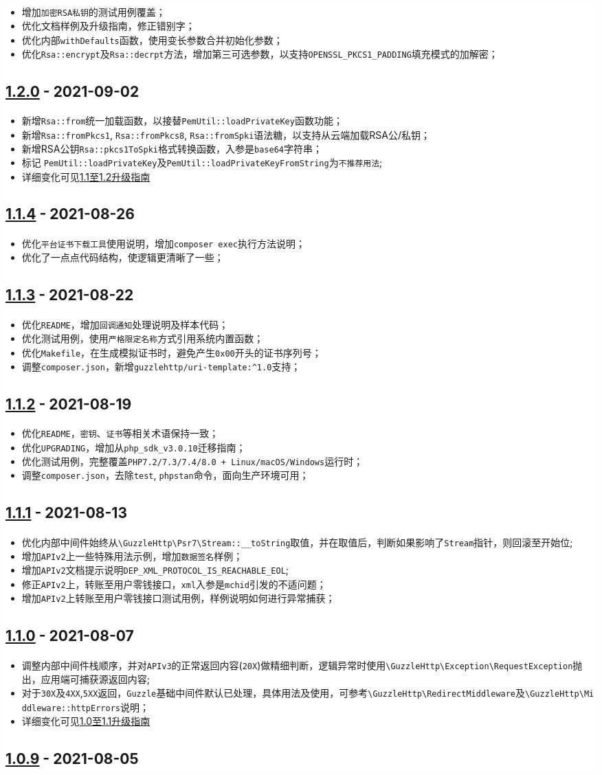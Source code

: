 - 增加`加密RSA私钥`的测试用例覆盖；
- 优化文档样例及升级指南，修正错别字；
- 优化内部`withDefaults`函数，使用变长参数合并初始化参数；
- 优化`Rsa::encrypt`及`Rsa::decrpt`方法，增加第三可选参数，以支持`OPENSSL_PKCS1_PADDING`填充模式的加解密；

## [1.2.0](../../compare/v1.1.4...v1.2.0) - 2021-09-02

- 新增`Rsa::from`统一加载函数，以接替`PemUtil::loadPrivateKey`函数功能；
- 新增`Rsa::fromPkcs1`, `Rsa::fromPkcs8`, `Rsa::fromSpki`语法糖，以支持从云端加载RSA公/私钥；
- 新增RSA公钥`Rsa::pkcs1ToSpki`格式转换函数，入参是`base64`字符串；
- 标记 `PemUtil::loadPrivateKey`及`PemUtil::loadPrivateKeyFromString`为`不推荐用法`;
- 详细变化可见[1.1至1.2升级指南](UPGRADING.md)

## [1.1.4](../../compare/v1.1.3...v1.1.4) - 2021-08-26

- 优化`平台证书下载工具`使用说明，增加`composer exec`执行方法说明；
- 优化了一点点代码结构，使逻辑更清晰了一些；

## [1.1.3](../../compare/v1.1.2...v1.1.3) - 2021-08-22

- 优化`README`，增加`回调通知`处理说明及样本代码；
- 优化测试用例，使用`严格限定名称`方式引用系统内置函数；
- 优化`Makefile`，在生成模拟证书时，避免产生`0x00`开头的证书序列号；
- 调整`composer.json`，新增`guzzlehttp/uri-template:^1.0`支持；

## [1.1.2](../../compare/V1.1.1...v1.1.2) - 2021-08-19

- 优化`README`，`密钥`、`证书`等相关术语保持一致；
- 优化`UPGRADING`，增加从`php_sdk_v3.0.10`迁移指南；
- 优化测试用例，完整覆盖`PHP7.2/7.3/7.4/8.0 + Linux/macOS/Windows`运行时；
- 调整`composer.json`，去除`test`, `phpstan`命令，面向生产环境可用；

## [1.1.1](../../compare/v1.1.0...V1.1.1) - 2021-08-13

- 优化内部中间件始终从`\GuzzleHttp\Psr7\Stream::__toString`取值，并在取值后，判断如果影响了`Stream`指针，则回滚至开始位;
- 增加`APIv2`上一些特殊用法示例，增加`数据签名`样例；
- 增加`APIv2`文档提示说明`DEP_XML_PROTOCOL_IS_REACHABLE_EOL`;
- 修正`APIv2`上，转账至用户零钱接口，`xml`入参是`mchid`引发的不适问题；
- 增加`APIv2`上转账至用户零钱接口测试用例，样例说明如何进行异常捕获；

## [1.1.0](../../compare/v1.0.9...v1.1.0) - 2021-08-07

- 调整内部中间件栈顺序，并对`APIv3`的正常返回内容(`20X`)做精细判断，逻辑异常时使用`\GuzzleHttp\Exception\RequestException`抛出，应用端可捕获源返回内容;
- 对于`30X`及`4XX`,`5XX`返回，`Guzzle`基础中间件默认已处理，具体用法及使用，可参考`\GuzzleHttp\RedirectMiddleware`及`\GuzzleHttp\Middleware::httpErrors`说明；
- 详细变化可见[1.0至1.1升级指南](UPGRADING.md)

## [1.0.9](../../compare/v1.0.8...v1.0.9) - 2021-08-05
